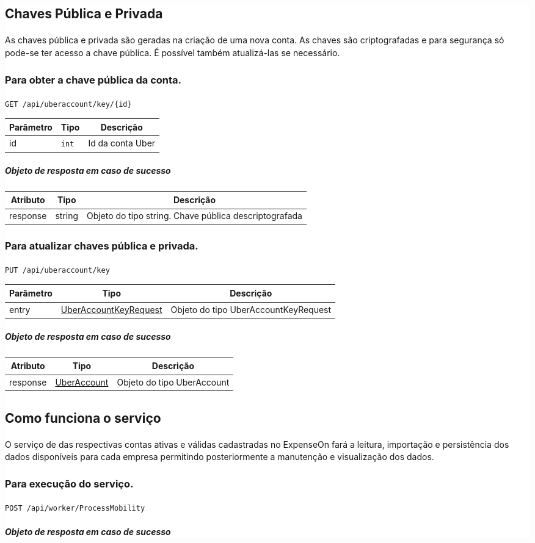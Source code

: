 ## Chaves Pública e Privada

As chaves pública e privada são geradas na criação de uma nova conta. As chaves são criptografadas e para segurança só pode-se ter acesso a chave pública. É possível também atualizá-las se necessário.

### Para obter a chave pública da conta.

```HTTP
GET /api/uberaccount/key/{id}
```

|Parâmetro|Tipo|Descrição|
|---|---|---|
|id|`int`|Id da conta Uber|

##### Objeto de resposta em caso de sucesso

|Atributo|Tipo|Descrição|
|---|---|---|
|response|string|Objeto do tipo string. Chave pública descriptografada|

### Para atualizar chaves pública e privada.

```HTTP
PUT /api/uberaccount/key
```

|Parâmetro|Tipo|Descrição|
|---|---|---|
|entry|[UberAccountKeyRequest](#uberaccountkeyrequest)|Objeto do tipo UberAccountKeyRequest|

##### Objeto de resposta em caso de sucesso

|Atributo|Tipo|Descrição|
|---|---|---|
|response|[UberAccount](#uberaccount)|Objeto do tipo UberAccount|

## Como funciona o serviço

O serviço de das respectivas contas ativas e válidas cadastradas no ExpenseOn fará a leitura, importação e persistência dos dados disponíveis para cada empresa permitindo posteriormente a manutenção e visualização dos dados.

### Para execução do serviço.

```HTTP
POST /api/worker/ProcessMobility
```

##### Objeto de resposta em caso de sucesso

